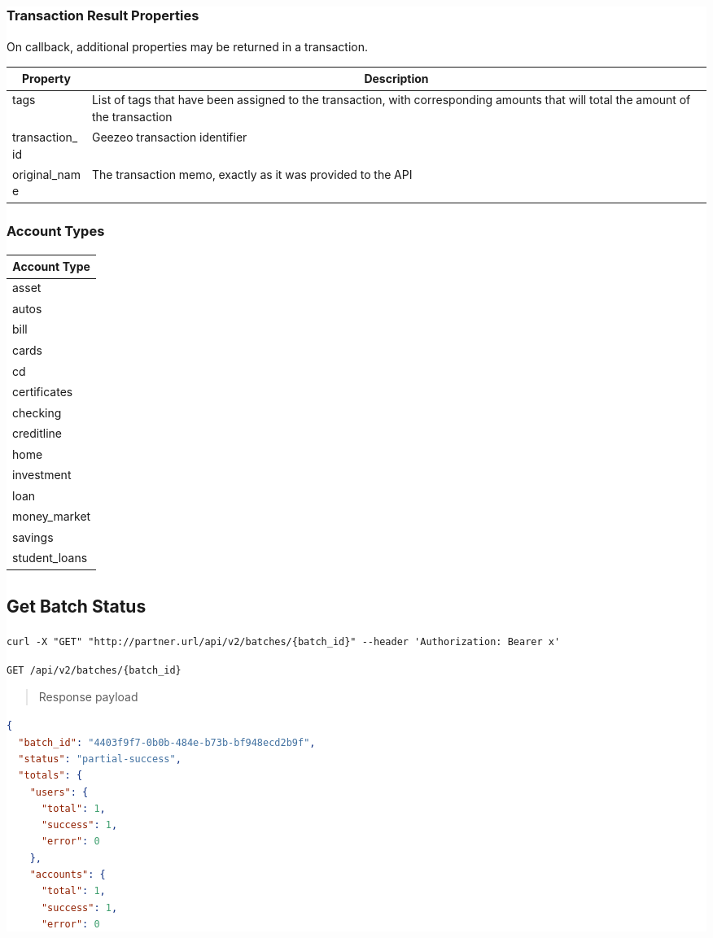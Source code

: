 ### Transaction Result Properties

On callback, additional properties may be returned in a transaction.

| Property       | Description |
|----------------|-------------|
| tags           | List of tags that have been assigned to the transaction, with corresponding amounts that will total the amount of the transaction |
| transaction_id | Geezeo transaction identifier |
| original_name  | The transaction memo, exactly as it was provided to the API |

### Account Types

| Account Type  |
|---------------|
| asset         |
| autos         |
| bill          |
| cards         |
| cd            |
| certificates  |
| checking      |
| creditline    |
| home          |
| investment    |
| loan          |
| money_market  |
| savings       |
| student_loans |


## Get Batch Status

```shell
curl -X "GET" "http://partner.url/api/v2/batches/{batch_id}" --header 'Authorization: Bearer x'
```

`GET /api/v2/batches/{batch_id}`

> Response payload

```json
{
  "batch_id": "4403f9f7-0b0b-484e-b73b-bf948ecd2b9f",
  "status": "partial-success",
  "totals": {
    "users": {
      "total": 1,
      "success": 1,
      "error": 0
    },
    "accounts": {
      "total": 1,
      "success": 1,
      "error": 0
```